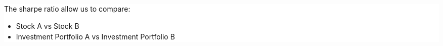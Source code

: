 The sharpe ratio allow us to compare:
- Stock A vs Stock B
- Investment Portfolio A vs Investment Portfolio B

















































